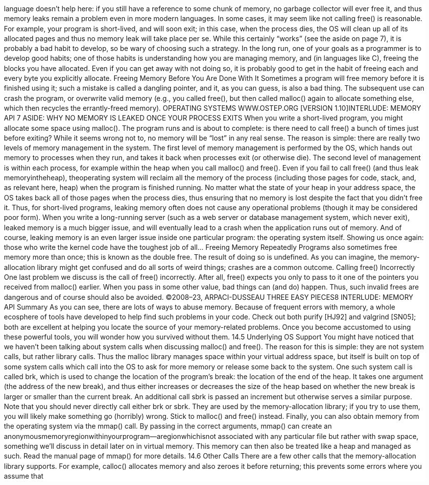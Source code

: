 language doesn’t help here: if you still have a reference to some chunk of memory, no garbage collector will ever free it, and thus memory leaks remain a problem even in more modern languages. In some cases, it may seem like not calling free() is reasonable. For example, your program is short-lived, and will soon exit; in this case, when the process dies, the OS will clean up all of its allocated pages and thus no memory leak will take place per se. While this certainly “works” (see the aside on page 7), it is probably a bad habit to develop, so be wary of choosing such a strategy. In the long run, one of your goals as a programmer is to develop good habits; one of those habits is understanding how you are managing memory, and (in languages like C), freeing the blocks you have allocated. Even if you can get away with not doing so, it is probably good to get in the habit of freeing each and every byte you explicitly allocate. Freeing Memory Before You Are Done With It Sometimes a program will free memory before it is finished using it; such a mistake is called a dangling pointer, and it, as you can guess, is also a bad thing. The subsequent use can crash the program, or overwrite valid memory (e.g., you called free(), but then called malloc() again to allocate something else, which then recycles the errantly-freed memory). OPERATING SYSTEMS WWW.OSTEP.ORG [VERSION 1.10]INTERLUDE: MEMORY API 7 ASIDE: WHY NO MEMORY IS LEAKED ONCE YOUR PROCESS EXITS When you write a short-lived program, you might allocate some space using malloc(). The program runs and is about to complete: is there need to call free() a bunch of times just before exiting? While it seems wrong not to, no memory will be “lost” in any real sense. The reason is simple: there are really two levels of memory management in the system. The first level of memory management is performed by the OS, which hands out memory to processes when they run, and takes it back when processes exit (or otherwise die). The second level of management is within each process, for example within the heap when you call malloc() and free(). Even if you fail to call free() (and thus leak memoryintheheap), theoperating system will reclaim all the memory of the process (including those pages for code, stack, and, as relevant here, heap) when the program is finished running. No matter what the state of your heap in your address space, the OS takes back all of those pages when the process dies, thus ensuring that no memory is lost despite the fact that you didn’t free it. Thus, for short-lived programs, leaking memory often does not cause any operational problems (though it may be considered poor form). When you write a long-running server (such as a web server or database management system, which never exit), leaked memory is a much bigger issue, and will eventually lead to a crash when the application runs out of memory. And of course, leaking memory is an even larger issue inside one particular program: the operating system itself. Showing us once again: those who write the kernel code have the toughest job of all... Freeing Memory Repeatedly Programs also sometimes free memory more than once; this is known as the double free. The result of doing so is undefined. As you can imagine, the memory-allocation library might get confused and do all sorts of weird things; crashes are a common outcome. Calling free() Incorrectly One last problem we discuss is the call of free() incorrectly. After all, free() expects you only to pass to it one of the pointers you received from malloc() earlier. When you pass in some other value, bad things can (and do) happen. Thus, such invalid frees are dangerous and of course should also be avoided. ©2008–23, ARPACI-DUSSEAU THREE EASY PIECES8 INTERLUDE: MEMORY API Summary As you can see, there are lots of ways to abuse memory. Because of frequent errors with memory, a whole ecosphere of tools have developed to help find such problems in your code. Check out both purify [HJ92] and valgrind [SN05]; both are excellent at helping you locate the source of your memory-related problems. Once you become accustomed to using these powerful tools, you will wonder how you survived without them. 14.5 Underlying OS Support You might have noticed that we haven’t been talking about system calls when discussing malloc() and free(). The reason for this is simple: they are not system calls, but rather library calls. Thus the malloc library manages space within your virtual address space, but itself is built on top of some system calls which call into the OS to ask for more memory or release some back to the system. One such system call is called brk, which is used to change the location of the program’s break: the location of the end of the heap. It takes one argument (the address of the new break), and thus either increases or decreases the size of the heap based on whether the new break is larger or smaller than the current break. An additional call sbrk is passed an increment but otherwise serves a similar purpose. Note that you should never directly call either brk or sbrk. They are used by the memory-allocation library; if you try to use them, you will likely make something go (horribly) wrong. Stick to malloc() and free() instead. Finally, you can also obtain memory from the operating system via the mmap() call. By passing in the correct arguments, mmap() can create an anonymousmemoryregionwithinyourprogram—aregionwhichisnot associated with any particular file but rather with swap space, something we’ll discuss in detail later on in virtual memory. This memory can then also be treated like a heap and managed as such. Read the manual page of mmap() for more details. 14.6 Other Calls There are a few other calls that the memory-allocation library supports. For example, calloc() allocates memory and also zeroes it before returning; this prevents some errors where you assume that